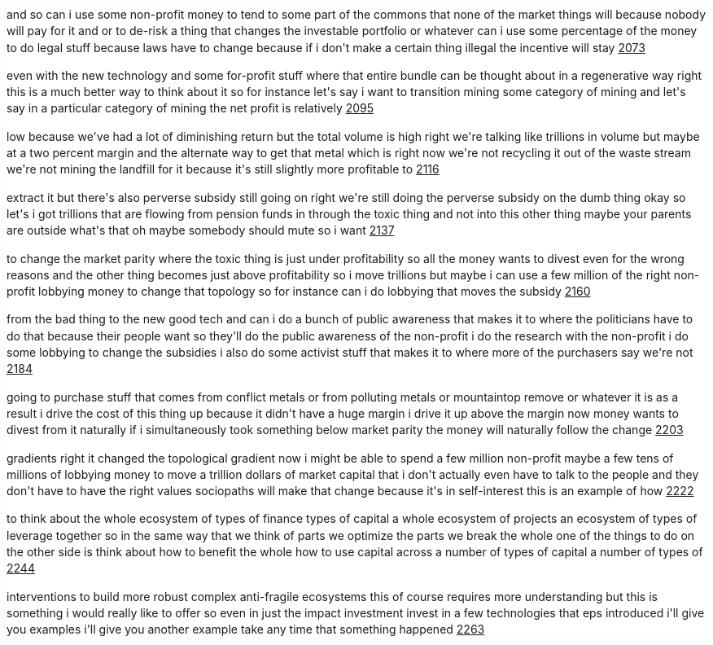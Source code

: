 and so can i use some non-profit money to tend to some part of the commons that none of the market things will because nobody will pay for it and or to de-risk a thing that changes the investable portfolio or whatever can i use some percentage of the money to do legal stuff because laws have to change because if i don't make a certain thing illegal the incentive will stay [2073](https://www.youtube.com/watch?v=nvAbKE8-jYA&t=2073.48s)

even with the new technology and some for-profit stuff where that entire bundle can be thought about in a regenerative way right this is a much better way to think about it so for instance let's say i want to transition mining some category of mining and let's say in a particular category of mining the net profit is relatively [2095](https://www.youtube.com/watch?v=nvAbKE8-jYA&t=2095.379s)

low because we've had a lot of diminishing return but the total volume is high right we're talking like trillions in volume but maybe at a two percent margin and the alternate way to get that metal which is right now we're not recycling it out of the waste stream we're not mining the landfill for it because it's still slightly more profitable to [2116](https://www.youtube.com/watch?v=nvAbKE8-jYA&t=2116.92s)

extract it but there's also perverse subsidy still going on right we're still doing the perverse subsidy on the dumb thing okay so let's i got trillions that are flowing from pension funds in through the toxic thing and not into this other thing maybe your parents are outside what's that oh maybe somebody should mute so i want [2137](https://www.youtube.com/watch?v=nvAbKE8-jYA&t=2137.8s)

to change the market parity where the toxic thing is just under profitability so all the money wants to divest even for the wrong reasons and the other thing becomes just above profitability so i move trillions but maybe i can use a few million of the right non-profit lobbying money to change that topology so for instance can i do lobbying that moves the subsidy [2160](https://www.youtube.com/watch?v=nvAbKE8-jYA&t=2160.839s)

from the bad thing to the new good tech and can i do a bunch of public awareness that makes it to where the politicians have to do that because their people want so they'll do the public awareness of the non-profit i do the research with the non-profit i do some lobbying to change the subsidies i also do some activist stuff that makes it to where more of the purchasers say we're not [2184](https://www.youtube.com/watch?v=nvAbKE8-jYA&t=2184.48s)

going to purchase stuff that comes from conflict metals or from polluting metals or mountaintop remove or whatever it is as a result i drive the cost of this thing up because it didn't have a huge margin i drive it up above the margin now money wants to divest from it naturally if i simultaneously took something below market parity the money will naturally follow the change [2203](https://www.youtube.com/watch?v=nvAbKE8-jYA&t=2203.2s)

gradients right it changed the topological gradient now i might be able to spend a few million non-profit maybe a few tens of millions of lobbying money to move a trillion dollars of market capital that i don't actually even have to talk to the people and they don't have to have the right values sociopaths will make that change because it's in self-interest this is an example of how [2222](https://www.youtube.com/watch?v=nvAbKE8-jYA&t=2222.94s)

to think about the whole ecosystem of types of finance types of capital a whole ecosystem of projects an ecosystem of types of leverage together so in the same way that we think of parts we optimize the parts we break the whole one of the things to do on the other side is think about how to benefit the whole how to use capital across a number of types of capital a number of types of [2244](https://www.youtube.com/watch?v=nvAbKE8-jYA&t=2244.119s)

interventions to build more robust complex anti-fragile ecosystems this of course requires more understanding but this is something i would really like to offer so even in just the impact investment invest in a few technologies that eps introduced i'll give you examples i'll give you another example take any time that something happened [2263](https://www.youtube.com/watch?v=nvAbKE8-jYA&t=2263.38s)
